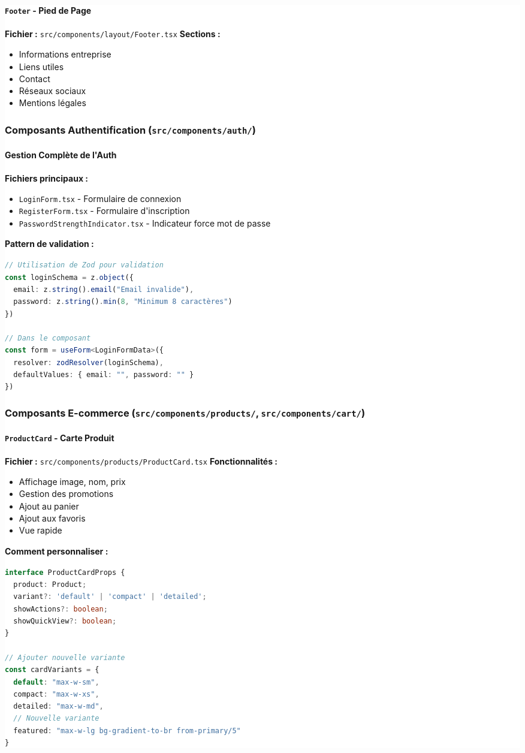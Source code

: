 #### `Footer` - Pied de Page
**Fichier :** `src/components/layout/Footer.tsx`
**Sections :**
- Informations entreprise
- Liens utiles
- Contact
- Réseaux sociaux
- Mentions légales

### Composants Authentification (`src/components/auth/`)

#### Gestion Complète de l'Auth
**Fichiers principaux :**
- `LoginForm.tsx` - Formulaire de connexion
- `RegisterForm.tsx` - Formulaire d'inscription
- `PasswordStrengthIndicator.tsx` - Indicateur force mot de passe

**Pattern de validation :**
```typescript
// Utilisation de Zod pour validation
const loginSchema = z.object({
  email: z.string().email("Email invalide"),
  password: z.string().min(8, "Minimum 8 caractères")
})

// Dans le composant
const form = useForm<LoginFormData>({
  resolver: zodResolver(loginSchema),
  defaultValues: { email: "", password: "" }
})
```

### Composants E-commerce (`src/components/products/`, `src/components/cart/`)

#### `ProductCard` - Carte Produit
**Fichier :** `src/components/products/ProductCard.tsx`
**Fonctionnalités :**
- Affichage image, nom, prix
- Gestion des promotions
- Ajout au panier
- Ajout aux favoris
- Vue rapide

**Comment personnaliser :**
```typescript
interface ProductCardProps {
  product: Product;
  variant?: 'default' | 'compact' | 'detailed';
  showActions?: boolean;
  showQuickView?: boolean;
}

// Ajouter nouvelle variante
const cardVariants = {
  default: "max-w-sm",
  compact: "max-w-xs", 
  detailed: "max-w-md",
  // Nouvelle variante
  featured: "max-w-lg bg-gradient-to-br from-primary/5"
}
```
